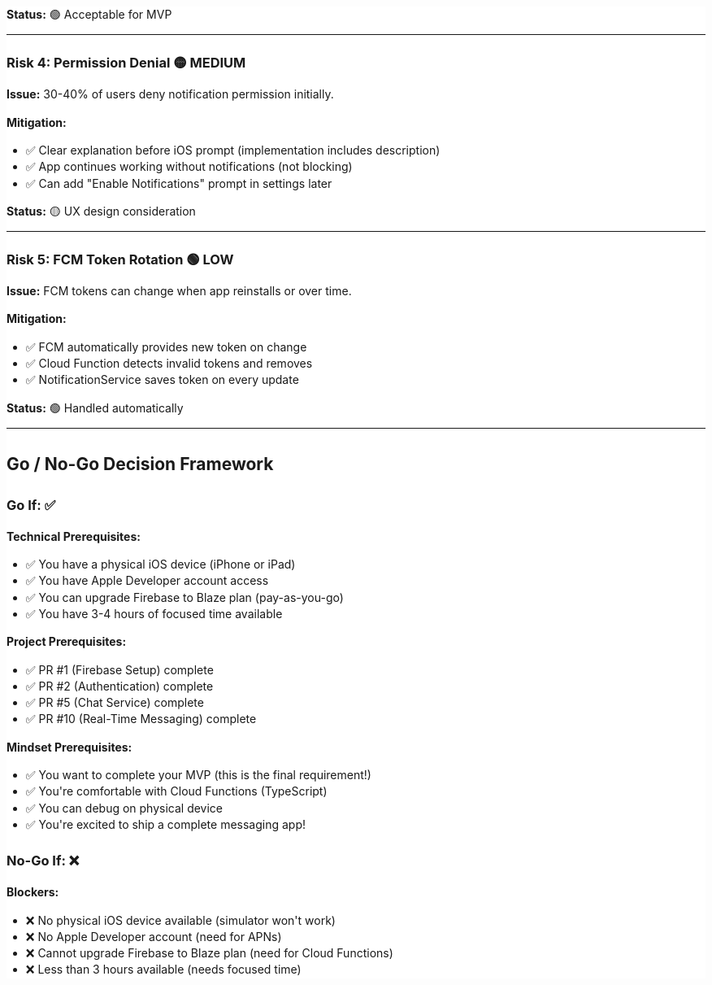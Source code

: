**Status:** 🟢 Acceptable for MVP

---

### Risk 4: Permission Denial 🟡 MEDIUM

**Issue:** 30-40% of users deny notification permission initially.

**Mitigation:**
- ✅ Clear explanation before iOS prompt (implementation includes description)
- ✅ App continues working without notifications (not blocking)
- ✅ Can add "Enable Notifications" prompt in settings later

**Status:** 🟡 UX design consideration

---

### Risk 5: FCM Token Rotation 🟢 LOW

**Issue:** FCM tokens can change when app reinstalls or over time.

**Mitigation:**
- ✅ FCM automatically provides new token on change
- ✅ Cloud Function detects invalid tokens and removes
- ✅ NotificationService saves token on every update

**Status:** 🟢 Handled automatically

---

## Go / No-Go Decision Framework

### Go If: ✅

**Technical Prerequisites:**
- ✅ You have a physical iOS device (iPhone or iPad)
- ✅ You have Apple Developer account access
- ✅ You can upgrade Firebase to Blaze plan (pay-as-you-go)
- ✅ You have 3-4 hours of focused time available

**Project Prerequisites:**
- ✅ PR #1 (Firebase Setup) complete
- ✅ PR #2 (Authentication) complete
- ✅ PR #5 (Chat Service) complete
- ✅ PR #10 (Real-Time Messaging) complete

**Mindset Prerequisites:**
- ✅ You want to complete your MVP (this is the final requirement!)
- ✅ You're comfortable with Cloud Functions (TypeScript)
- ✅ You can debug on physical device
- ✅ You're excited to ship a complete messaging app!

### No-Go If: ❌

**Blockers:**
- ❌ No physical iOS device available (simulator won't work)
- ❌ No Apple Developer account (need for APNs)
- ❌ Cannot upgrade Firebase to Blaze plan (need for Cloud Functions)
- ❌ Less than 3 hours available (needs focused time)

